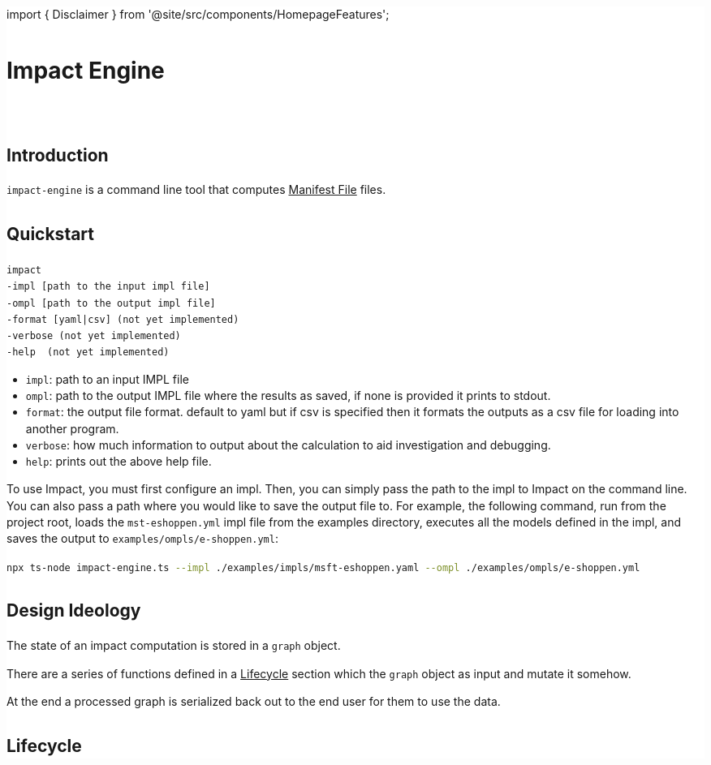 import { Disclaimer } from '@site/src/components/HomepageFeatures';

# Impact Engine

<Disclaimer />
<br />


## Introduction

`impact-engine` is a command line tool that computes [Manifest File](manifest-file.md) files. 

## Quickstart

```
impact 
-impl [path to the input impl file]
-ompl [path to the output impl file]
-format [yaml|csv] (not yet implemented)
-verbose (not yet implemented)
-help  (not yet implemented)
```

- `impl`: path to an input IMPL file
- `ompl`: path to the output IMPL file where the results as saved, if none is provided it prints to stdout.
- `format`: the output file format. default to yaml but if csv is specified then it formats the outputs as a csv file for loading into another program.
- `verbose`: how much information to output about the calculation to aid investigation and debugging.
- `help`: prints out the above help file.


To use Impact, you must first configure an impl. Then, you can simply pass the path to the impl to Impact on the command line. You can also pass a path where you would like to save the output file to. For example, the following command, run from the project root, loads the `mst-eshoppen.yml` impl file from the examples directory, executes all the models defined in the impl, and saves the output to `examples/ompls/e-shoppen.yml`:

```sh
npx ts-node impact-engine.ts --impl ./examples/impls/msft-eshoppen.yaml --ompl ./examples/ompls/e-shoppen.yml
```


## Design Ideology

The state of an impact computation is stored in a `graph` object.

There are a series of functions defined in a [Lifecycle](#Lifecycle) section which the `graph` object as input and mutate it somehow.

At the end a processed graph is serialized back out to the end user for them to use the data.
## Lifecycle

